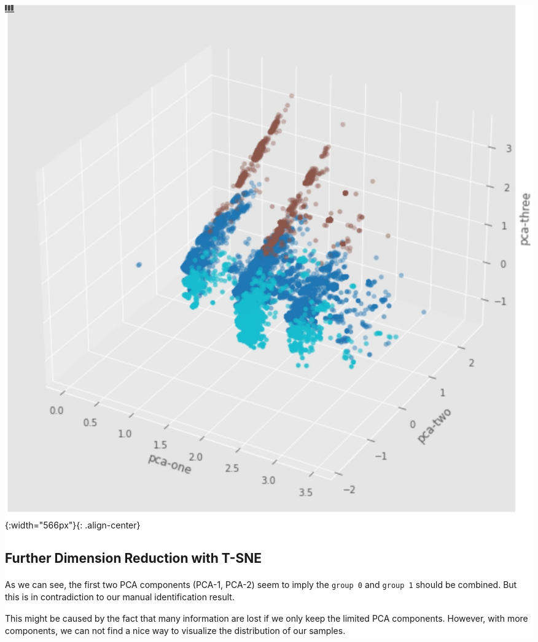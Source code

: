 ![-w566](/media/16157298060932/16157309844814.jpg){:width="566px"}{: .align-center}

## Further Dimension Reduction with T-SNE

As we can see, the first two PCA components (PCA-1, PCA-2) seem to imply the `group 0` and `group 1` should be combined. But this is in contradiction to our manual identification result.

This might be caused by the fact that many information are lost if we only keep the limited PCA components. However, with more components, we can not find a nice way to visualize the distribution of our samples.
